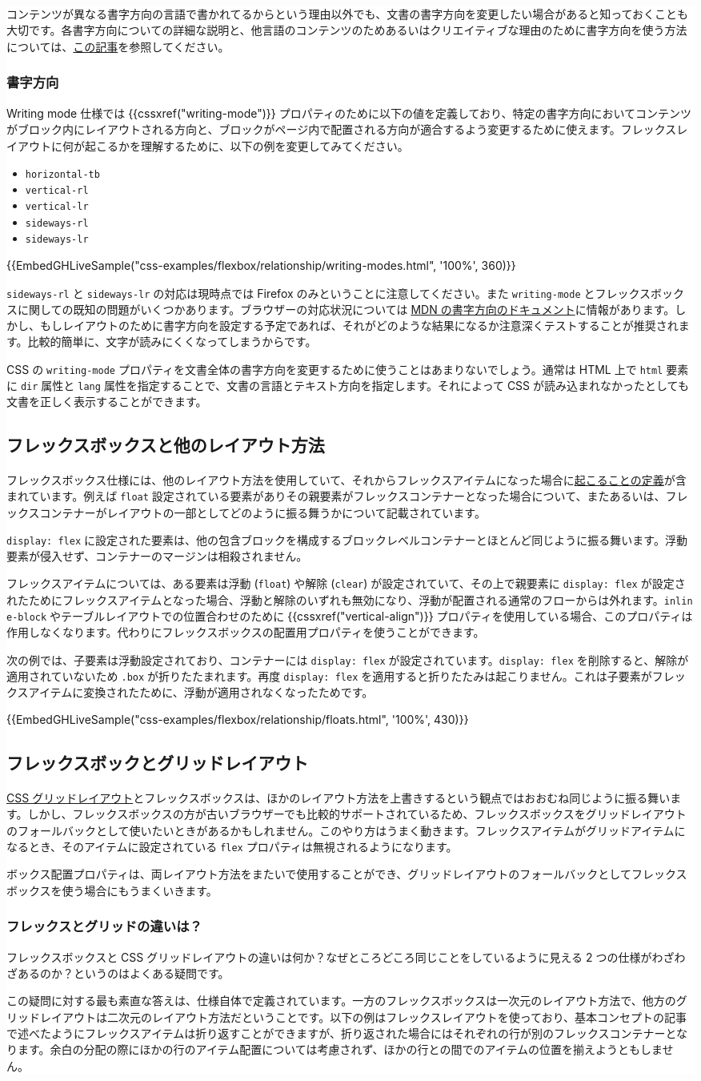 コンテンツが異なる書字方向の言語で書かれてるからという理由以外でも、文書の書字方向を変更したい場合があると知っておくことも大切です。各書字方向についての詳細な説明と、他言語のコンテンツのためあるいはクリエイティブな理由のために書字方向を使う方法については、[この記事](https://24ways.org/2016/css-writing-modes/)を参照してください。

### 書字方向

Writing mode 仕様では {{cssxref("writing-mode")}} プロパティのために以下の値を定義しており、特定の書字方向においてコンテンツがブロック内にレイアウトされる方向と、ブロックがページ内で配置される方向が適合するよう変更するために使えます。フレックスレイアウトに何が起こるかを理解するために、以下の例を変更してみてください。

- `horizontal-tb`
- `vertical-rl`
- `vertical-lr`
- `sideways-rl`
- `sideways-lr`

{{EmbedGHLiveSample("css-examples/flexbox/relationship/writing-modes.html", '100%', 360)}}

`sideways-rl` と `sideways-lr` の対応は現時点では Firefox のみということに注意してください。また `writing-mode` とフレックスボックスに関しての既知の問題がいくつかあります。ブラウザーの対応状況については [MDN の書字方向のドキュメント](/ja/docs/Web/CSS/writing-mode)に情報があります。しかし、もしレイアウトのために書字方向を設定する予定であれば、それがどのような結果になるか注意深くテストすることが推奨されます。比較的簡単に、文字が読みにくくなってしまうからです。

CSS の `writing-mode` プロパティを文書全体の書字方向を変更するために使うことはあまりないでしょう。通常は HTML 上で `html` 要素に `dir` 属性と `lang` 属性を指定することで、文書の言語とテキスト方向を指定します。それによって CSS が読み込まれなかったとしても文書を正しく表示することができます。

## フレックスボックスと他のレイアウト方法

フレックスボックス仕様には、他のレイアウト方法を使用していて、それからフレックスアイテムになった場合に[起こることの定義](https://www.w3.org/TR/css-flexbox-1/#flex-containers)が含まれています。例えば `float` 設定されている要素がありその親要素がフレックスコンテナーとなった場合について、またあるいは、フレックスコンテナーがレイアウトの一部としてどのように振る舞うかについて記載されています。

`display: flex` に設定された要素は、他の包含ブロックを構成するブロックレベルコンテナーとほとんど同じように振る舞います。浮動要素が侵入せず、コンテナーのマージンは相殺されません。

フレックスアイテムについては、ある要素は浮動 (`float`) や解除 (`clear`) が設定されていて、その上で親要素に `display: flex` が設定されたためにフレックスアイテムとなった場合、浮動と解除のいずれも無効になり、浮動が配置される通常のフローからは外れます。`inline-block` やテーブルレイアウトでの位置合わせのために {{cssxref("vertical-align")}} プロパティを使用している場合、このプロパティは作用しなくなります。代わりにフレックスボックスの配置用プロパティを使うことができます。

次の例では、子要素は浮動設定されており、コンテナーには `display: flex` が設定されています。`display: flex` を削除すると、解除が適用されていないため `.box` が折りたたまれます。再度 `display: flex` を適用すると折りたたみは起こりません。これは子要素がフレックスアイテムに変換されたために、浮動が適用されなくなったためです。

{{EmbedGHLiveSample("css-examples/flexbox/relationship/floats.html", '100%', 430)}}

## フレックスボックとグリッドレイアウト

[CSS グリッドレイアウト](/ja/docs/Web/CSS/CSS_Grid_Layout)とフレックスボックスは、ほかのレイアウト方法を上書きするという観点ではおおむね同じように振る舞います。しかし、フレックスボックスの方が古いブラウザーでも比較的サポートされているため、フレックスボックスをグリッドレイアウトのフォールバックとして使いたいときがあるかもしれません。このやり方はうまく動きます。フレックスアイテムがグリッドアイテムになるとき、そのアイテムに設定されている `flex` プロパティは無視されるようになります。

ボックス配置プロパティは、両レイアウト方法をまたいで使用することができ、グリッドレイアウトのフォールバックとしてフレックスボックスを使う場合にもうまくいきます。

### フレックスとグリッドの違いは？

フレックスボックスと CSS グリッドレイアウトの違いは何か？なぜところどころ同じことをしているように見える 2 つの仕様がわざわざあるのか？というのはよくある疑問です。

この疑問に対する最も素直な答えは、仕様自体で定義されています。一方のフレックスボックスは一次元のレイアウト方法で、他方のグリッドレイアウトは二次元のレイアウト方法だということです。以下の例はフレックスレイアウトを使っており、基本コンセプトの記事で述べたようにフレックスアイテムは折り返すことができますが、折り返された場合にはそれぞれの行が別のフレックスコンテナーとなります。余白の分配の際にほかの行のアイテム配置については考慮されず、ほかの行との間でのアイテムの位置を揃えようともしません。
